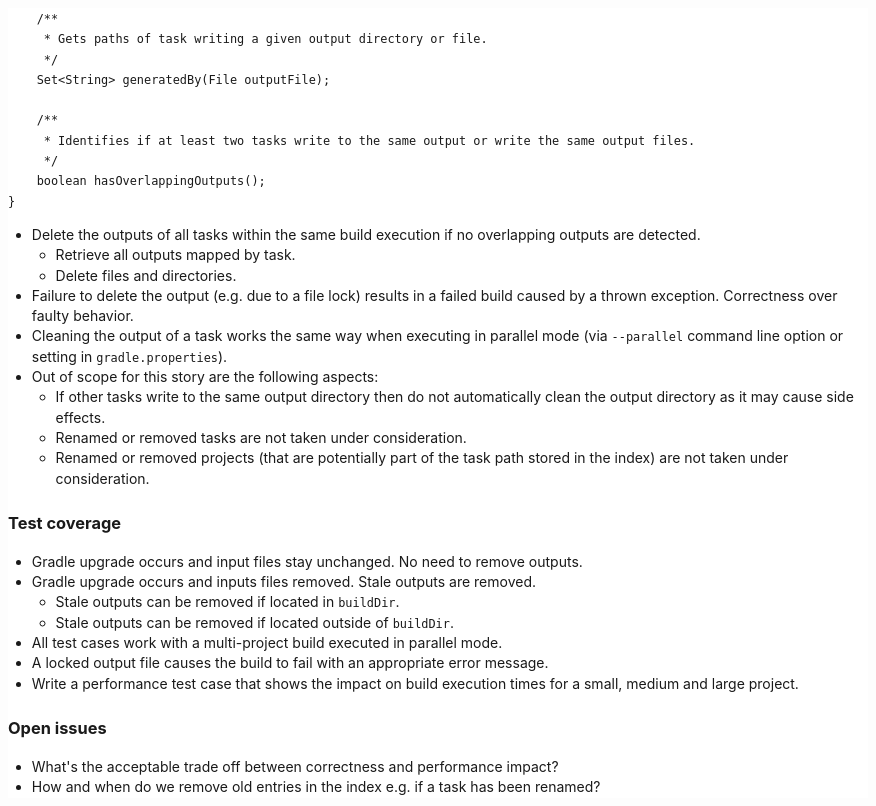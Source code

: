         /**
         * Gets paths of task writing a given output directory or file.
         */
        Set<String> generatedBy(File outputFile);
        
        /**
         * Identifies if at least two tasks write to the same output or write the same output files.
         */
        boolean hasOverlappingOutputs();
    } 

- Delete the outputs of all tasks within the same build execution if no overlapping outputs are detected.
    - Retrieve all outputs mapped by task.
    - Delete files and directories.
- Failure to delete the output (e.g. due to a file lock) results in a failed build caused by a thrown exception. Correctness over faulty behavior.
- Cleaning the output of a task works the same way when executing in parallel mode (via `--parallel` command line option or setting in `gradle.properties`).
- Out of scope for this story are the following aspects:
    - If other tasks write to the same output directory then do not automatically clean the output directory as it may cause side effects.
    - Renamed or removed tasks are not taken under consideration.
    - Renamed or removed projects (that are potentially part of the task path stored in the index) are not taken under consideration.

### Test coverage

- Gradle upgrade occurs and input files stay unchanged. No need to remove outputs.
- Gradle upgrade occurs and inputs files removed. Stale outputs are removed.
    - Stale outputs can be removed if located in `buildDir`.
    - Stale outputs can be removed if located outside of `buildDir`.
- All test cases work with a multi-project build executed in parallel mode.
- A locked output file causes the build to fail with an appropriate error message.
- Write a performance test case that shows the impact on build execution times for a small, medium and large project.

### Open issues

- What's the acceptable trade off between correctness and performance impact?
- How and when do we remove old entries in the index e.g. if a task has been renamed?
